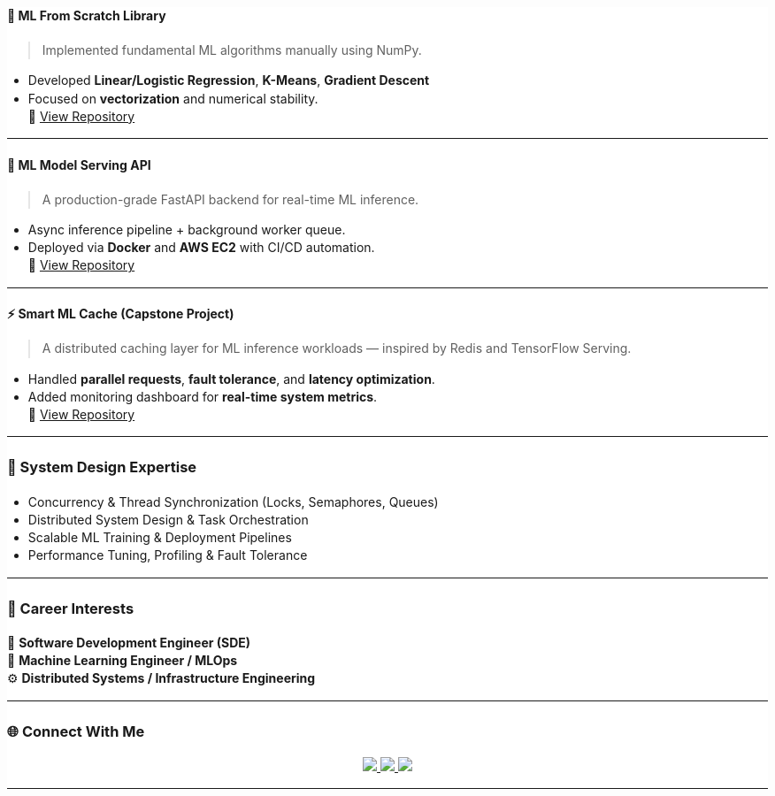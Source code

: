 
#### 🧠 **ML From Scratch Library**  
> Implemented fundamental ML algorithms manually using NumPy.  
- Developed **Linear/Logistic Regression**, **K-Means**, **Gradient Descent**  
- Focused on **vectorization** and numerical stability.  
🔗 [View Repository](#)

---

#### 🧩 **ML Model Serving API**  
> A production-grade FastAPI backend for real-time ML inference.  
- Async inference pipeline + background worker queue.  
- Deployed via **Docker** and **AWS EC2** with CI/CD automation.  
🔗 [View Repository](#)

---

#### ⚡ **Smart ML Cache (Capstone Project)**  
> A distributed caching layer for ML inference workloads — inspired by Redis and TensorFlow Serving.  
- Handled **parallel requests**, **fault tolerance**, and **latency optimization**.  
- Added monitoring dashboard for **real-time system metrics**.  
🔗 [View Repository](#)

---

### 🧩 System Design Expertise  
- Concurrency & Thread Synchronization (Locks, Semaphores, Queues)  
- Distributed System Design & Task Orchestration  
- Scalable ML Training & Deployment Pipelines  
- Performance Tuning, Profiling & Fault Tolerance  

---

### 💼 Career Interests  
🎯 **Software Development Engineer (SDE)**  
🤖 **Machine Learning Engineer / MLOps**  
⚙️ **Distributed Systems / Infrastructure Engineering**

---

### 🌐 Connect With Me  

<p align="center">
  <a href="mailto:yashpatilcareer@gmail.com">
  </a>
  <a href="mailto:patil.y1@northeastern.edu">
    <img src="https://img.shields.io/badge/Email-D14836?style=flat&logo=gmail&logoColor=white" />
  </a>
  <a href="https://www.linkedin.com/in/yash-patil-57a53a1a6">
    <img src="https://img.shields.io/badge/LinkedIn-0077B5?style=flat&logo=linkedin&logoColor=white" />
  </a>
  <a href="https://github.com/yashpatil-byte">
    <img src="https://img.shields.io/badge/GitHub-181717?style=flat&logo=github&logoColor=white" />
  </a>
</p>

---